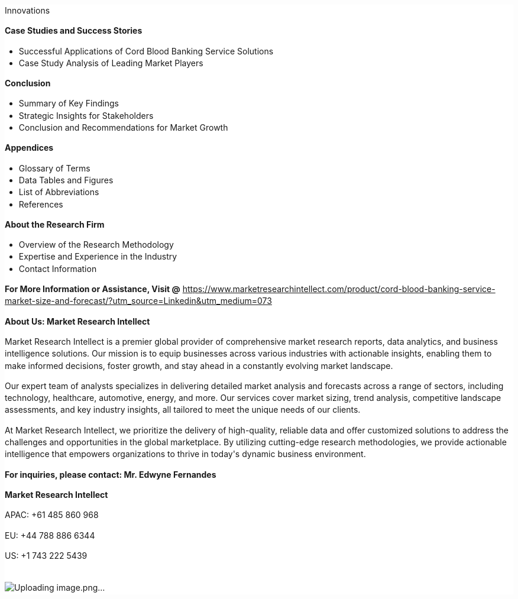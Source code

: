 Innovations</li></ul><p><strong>Case Studies and Success Stories</strong></p><ul><li>Successful Applications of Cord Blood Banking Service Solutions</li><li>Case Study Analysis of Leading Market Players</li></ul><p><strong>Conclusion</strong></p><ul><li>Summary of Key Findings</li><li>Strategic Insights for Stakeholders</li><li>Conclusion and Recommendations for Market Growth</li></ul><p><strong>Appendices</strong></p><ul><li>Glossary of Terms</li><li>Data Tables and Figures</li><li>List of Abbreviations</li><li>References</li></ul><p><strong>About the Research Firm</strong></p><ul><li>Overview of the Research Methodology</li><li>Expertise and Experience in the Industry</li><li>Contact Information</li></ul></div><div class="article-main__content" data-test-id="publishing-text-block"><p><span class="font-[700]"><strong>For More Information or Assistance, Visit @</strong>&nbsp;<a href="https://www.marketresearchintellect.com/product/cord-blood-banking-service-market-size-and-forecast/?utm_source=Linkedin&utm_medium=073">https://www.marketresearchintellect.com/product/cord-blood-banking-service-market-size-and-forecast/?utm_source=Linkedin&utm_medium=073</a></span></p><p><strong>About Us: Market Research Intellect</strong></p><p>Market Research Intellect is a premier global provider of comprehensive market research reports, data analytics, and business intelligence solutions. Our mission is to equip businesses across various industries with actionable insights, enabling them to make informed decisions, foster growth, and stay ahead in a constantly evolving market landscape.</p><p>Our expert team of analysts specializes in delivering detailed market analysis and forecasts across a range of sectors, including technology, healthcare, automotive, energy, and more. Our services cover market sizing, trend analysis, competitive landscape assessments, and key industry insights, all tailored to meet the unique needs of our clients.</p><p>At Market Research Intellect, we prioritize the delivery of high-quality, reliable data and offer customized solutions to address the challenges and opportunities in the global marketplace. By utilizing cutting-edge research methodologies, we provide actionable intelligence that empowers organizations to thrive in today's dynamic business environment.</p><p><strong>For inquiries, please contact: Mr. Edwyne Fernandes</strong></p><p><strong>Market Research Intellect</strong></p><p>APAC: +61 485 860 968</p><p>EU: +44 788 886 6344</p><p>US: +1 743 222 5439</p></div><div class="article-main__content" data-test-id="publishing-text-block">&nbsp;</div>
![Uploading image.png…]()
